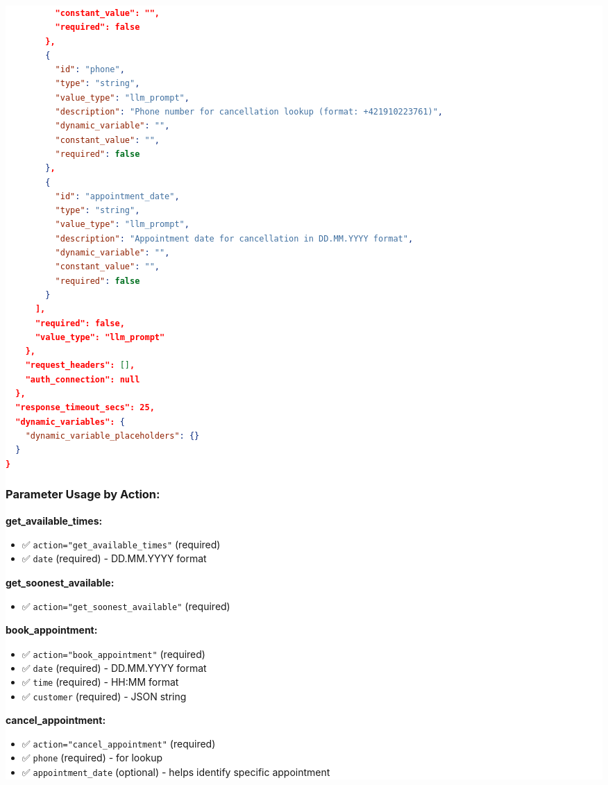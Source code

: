 ```json
          "constant_value": "",
          "required": false
        },
        {
          "id": "phone",
          "type": "string",
          "value_type": "llm_prompt",
          "description": "Phone number for cancellation lookup (format: +421910223761)",
          "dynamic_variable": "",
          "constant_value": "",
          "required": false
        },
        {
          "id": "appointment_date",
          "type": "string",
          "value_type": "llm_prompt",
          "description": "Appointment date for cancellation in DD.MM.YYYY format",
          "dynamic_variable": "",
          "constant_value": "",
          "required": false
        }
      ],
      "required": false,
      "value_type": "llm_prompt"
    },
    "request_headers": [],
    "auth_connection": null
  },
  "response_timeout_secs": 25,
  "dynamic_variables": {
    "dynamic_variable_placeholders": {}
  }
}
```

### Parameter Usage by Action:

**get_available_times:**
- ✅ `action="get_available_times"` (required)
- ✅ `date` (required) - DD.MM.YYYY format

**get_soonest_available:**
- ✅ `action="get_soonest_available"` (required)

**book_appointment:**
- ✅ `action="book_appointment"` (required)
- ✅ `date` (required) - DD.MM.YYYY format
- ✅ `time` (required) - HH:MM format
- ✅ `customer` (required) - JSON string

**cancel_appointment:**
- ✅ `action="cancel_appointment"` (required)
- ✅ `phone` (required) - for lookup
- ✅ `appointment_date` (optional) - helps identify specific appointment
